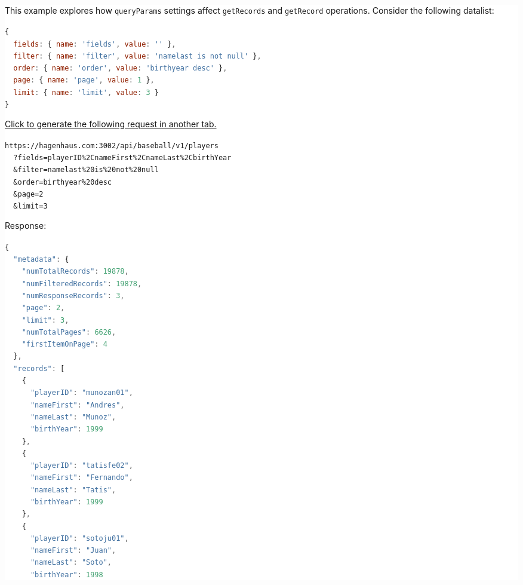 This example explores how `queryParams` settings affect `getRecords` and `getRecord` operations. Consider the following datalist:

<div id="example-datalist" class="hh-data-list my-4"></div>
<script>
  var exampleOptions = new DLPlayersOptions002('example-datalist');
  exampleOptions.descriptions.home = '<b>Famous Trees</b>';
  exampleOptions.expand.showTool = false;
  exampleOptions.queryParams.limit.showTool = false;
  exampleOptions.reporters.requests.value = true;
  new HHDataList(exampleOptions);
</script>

``` js nonum
{
  fields: { name: 'fields', value: '' },
  filter: { name: 'filter', value: 'namelast is not null' },
  order: { name: 'order', value: 'birthyear desc' },
  page: { name: 'page', value: 1 },
  limit: { name: 'limit', value: 3 }
}
```

[Click to generate the following request in another tab.](https://hagenhaus.com:3002/api/baseball/v1/players?fields=playerID%2CnameFirst%2CnameLast%2CbirthYear&filter=namelast%20is%20not%20null&order=birthyear%20desc&page=2&limit=3)

``` nonum
https://hagenhaus.com:3002/api/baseball/v1/players
  ?fields=playerID%2CnameFirst%2CnameLast%2CbirthYear
  &filter=namelast%20is%20not%20null
  &order=birthyear%20desc
  &page=2
  &limit=3
```

Response:

``` js nonum
{
  "metadata": {
    "numTotalRecords": 19878,
    "numFilteredRecords": 19878,
    "numResponseRecords": 3,
    "page": 2,
    "limit": 3,
    "numTotalPages": 6626,
    "firstItemOnPage": 4
  },
  "records": [
    {
      "playerID": "munozan01",
      "nameFirst": "Andres",
      "nameLast": "Munoz",
      "birthYear": 1999
    },
    {
      "playerID": "tatisfe02",
      "nameFirst": "Fernando",
      "nameLast": "Tatis",
      "birthYear": 1999
    },
    {
      "playerID": "sotoju01",
      "nameFirst": "Juan",
      "nameLast": "Soto",
      "birthYear": 1998
```
